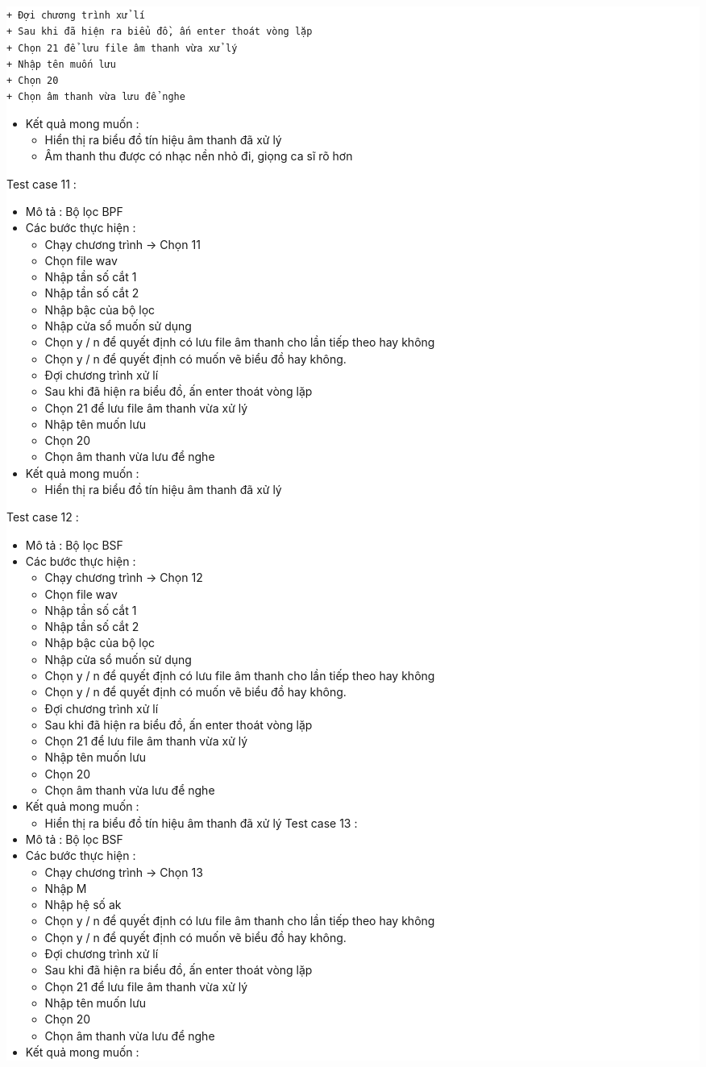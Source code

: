     + Đợi chương trình xử lí
    + Sau khi đã hiện ra biểu đồ, ấn enter thoát vòng lặp
    + Chọn 21 để lưu file âm thanh vừa xử lý
    + Nhập tên muốn lưu
    + Chọn 20 
    + Chọn âm thanh vừa lưu để nghe
  - Kết quả mong muốn :
    + Hiển thị ra biểu đồ tín hiệu âm thanh đã xử lý 
    + Âm thanh thu được có nhạc nền nhỏ đi, giọng ca sĩ rõ hơn  

Test case 11 :
  - Mô tả : Bộ lọc BPF
  - Các bước thực hiện : 
    + Chạy chương trình -> Chọn 11
    + Chọn file wav 
    + Nhập tần số cắt 1
    + Nhập tần số cắt 2
    + Nhập bậc của bộ lọc
    + Nhập cửa sổ muốn sử dụng
    + Chọn y / n để quyết định có lưu file âm thanh cho lần tiếp theo hay không
    + Chọn y / n để quyết định có muốn vẽ biểu đồ hay không.
    + Đợi chương trình xử lí
    + Sau khi đã hiện ra biểu đồ, ấn enter thoát vòng lặp
    + Chọn 21 để lưu file âm thanh vừa xử lý
    + Nhập tên muốn lưu
    + Chọn 20 
    + Chọn âm thanh vừa lưu để nghe
  - Kết quả mong muốn :
    + Hiển thị ra biểu đồ tín hiệu âm thanh đã xử lý 

Test case 12 :
  - Mô tả : Bộ lọc BSF 
  - Các bước thực hiện : 
    + Chạy chương trình -> Chọn 12
    + Chọn file wav 
    + Nhập tần số cắt 1
    + Nhập tần số cắt 2
    + Nhập bậc của bộ lọc
    + Nhập cửa sổ muốn sử dụng
    + Chọn y / n để quyết định có lưu file âm thanh cho lần tiếp theo hay không
    + Chọn y / n để quyết định có muốn vẽ biểu đồ hay không.
    + Đợi chương trình xử lí
    + Sau khi đã hiện ra biểu đồ, ấn enter thoát vòng lặp
    + Chọn 21 để lưu file âm thanh vừa xử lý
    + Nhập tên muốn lưu
    + Chọn 20 
    + Chọn âm thanh vừa lưu để nghe
  - Kết quả mong muốn :
    + Hiển thị ra biểu đồ tín hiệu âm thanh đã xử lý 
Test case 13 :
  - Mô tả : Bộ lọc BSF 
  - Các bước thực hiện : 
    + Chạy chương trình -> Chọn 13
    + Nhập M 
    + Nhập hệ số ak 
    + Chọn y / n để quyết định có lưu file âm thanh cho lần tiếp theo hay không
    + Chọn y / n để quyết định có muốn vẽ biểu đồ hay không.
    + Đợi chương trình xử lí
    + Sau khi đã hiện ra biểu đồ, ấn enter thoát vòng lặp
    + Chọn 21 để lưu file âm thanh vừa xử lý
    + Nhập tên muốn lưu
    + Chọn 20 
    + Chọn âm thanh vừa lưu để nghe
  - Kết quả mong muốn :